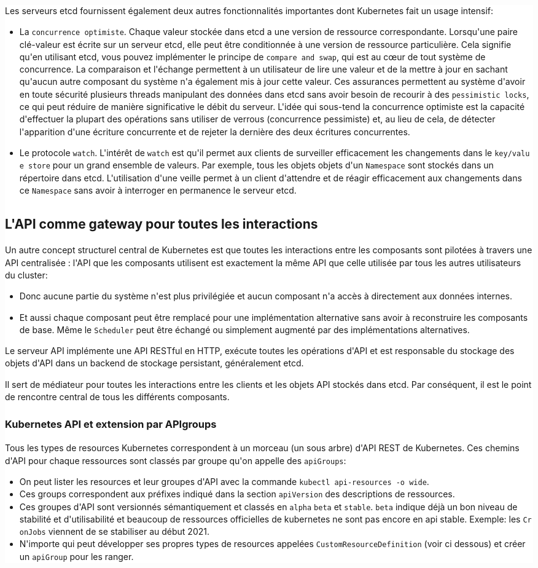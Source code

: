 Les serveurs etcd fournissent également deux autres fonctionnalités importantes dont Kubernetes fait un usage intensif: 

- La `concurrence optimiste`. Chaque valeur stockée dans etcd a une version de ressource correspondante. Lorsqu'une paire clé-valeur est écrite sur un serveur etcd, elle peut être conditionnée à une version de ressource particulière. Cela signifie qu'en utilisant etcd, vous pouvez implémenter le principe de `compare and swap`, qui est au cœur de tout système de concurrence. La comparaison et l'échange permettent à un utilisateur de lire une valeur et de la mettre à jour en sachant qu'aucun autre composant du système n'a également mis à jour cette valeur. Ces assurances permettent au système d'avoir en toute sécurité plusieurs threads manipulant des données dans etcd sans avoir besoin de recourir à des `pessimistic locks`, ce qui peut réduire de manière significative le débit du serveur. L'idée qui sous-tend la concurrence optimiste est la capacité d'effectuer la plupart des opérations sans utiliser de verrous (concurrence pessimiste) et, au lieu de cela, de détecter l'apparition d'une écriture concurrente et de rejeter la dernière des deux écritures concurrentes.

- Le protocole `watch`. L'intérêt de `watch` est qu'il permet aux clients de surveiller efficacement les changements dans le `key/value store` pour un grand ensemble de valeurs. Par exemple, tous les objets objets d'un `Namespace` sont stockés dans un répertoire dans etcd. L'utilisation d'une veille permet à un client d'attendre et de réagir efficacement aux changements dans ce `Namespace` sans avoir à interroger en permanence le serveur etcd.

## L'API comme gateway pour toutes les interactions

Un autre concept structurel central de Kubernetes est que toutes les interactions entre les composants sont pilotées à travers une API centralisée : l'API que les composants utilisent est exactement la même API que celle utilisée par tous les autres utilisateurs du cluster:

- Donc aucune partie du système n'est plus privilégiée et aucun composant n'a accès à directement aux données internes.

- Et aussi chaque composant peut être remplacé pour une implémentation alternative sans avoir à reconstruire les composants de base. Même le `Scheduler` peut être échangé ou simplement augmenté par des implémentations alternatives.

Le serveur API implémente une API RESTful en HTTP, exécute toutes les opérations d'API et est responsable du stockage des objets d'API dans un backend de stockage persistant, généralement etcd.

Il sert de médiateur pour toutes les interactions entre les clients et les objets API stockés dans etcd. Par conséquent, il est le point de rencontre central de tous les différents composants.

### Kubernetes API et extension par APIgroups

Tous les types de resources Kubernetes correspondent à un morceau (un sous arbre) d'API REST de Kubernetes. Ces chemins d'API pour chaque ressources sont classés par groupe qu'on appelle des `apiGroups`:

- On peut lister les resources et leur groupes d'API avec la commande `kubectl api-resources -o wide`.
- Ces groups correspondent aux préfixes indiqué dans la section `apiVersion` des descriptions de ressources.
- Ces groupes d'API sont versionnés sémantiquement et classés en `alpha` `beta` et `stable`. `beta` indique déjà un bon niveau de stabilité et d'utilisabilité et beaucoup de ressources officielles de kubernetes ne sont pas encore en api stable. Exemple: les `CronJobs` viennent de se stabiliser au début 2021.
- N'importe qui peut développer ses propres types de resources appelées `CustomResourceDefinition` (voir ci dessous) et créer un `apiGroup` pour les ranger.
